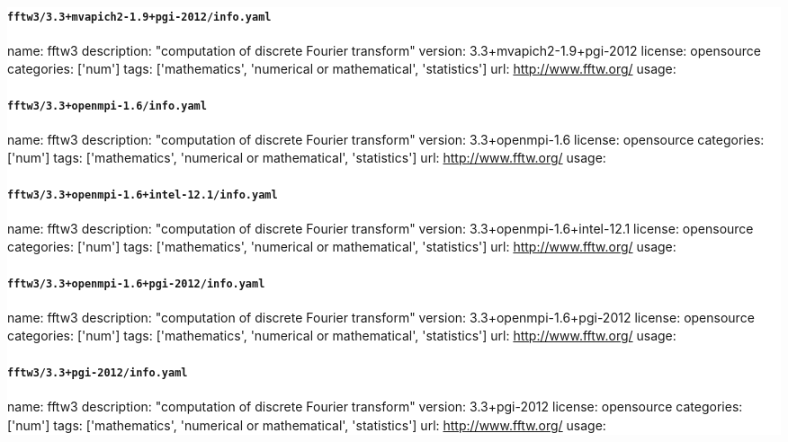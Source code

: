 #### `fftw3/3.3+mvapich2-1.9+pgi-2012/info.yaml`

name: fftw3
description: "computation of discrete Fourier transform"
version: 3.3+mvapich2-1.9+pgi-2012
license: opensource
categories: ['num']
tags: ['mathematics', 'numerical or mathematical', 'statistics']
url: http://www.fftw.org/
usage:

#### `fftw3/3.3+openmpi-1.6/info.yaml`

name: fftw3
description: "computation of discrete Fourier transform"
version: 3.3+openmpi-1.6
license: opensource
categories: ['num']
tags: ['mathematics', 'numerical or mathematical', 'statistics']
url: http://www.fftw.org/
usage:

#### `fftw3/3.3+openmpi-1.6+intel-12.1/info.yaml`

name: fftw3
description: "computation of discrete Fourier transform"
version: 3.3+openmpi-1.6+intel-12.1
license: opensource
categories: ['num']
tags: ['mathematics', 'numerical or mathematical', 'statistics']
url: http://www.fftw.org/
usage:

#### `fftw3/3.3+openmpi-1.6+pgi-2012/info.yaml`

name: fftw3
description: "computation of discrete Fourier transform"
version: 3.3+openmpi-1.6+pgi-2012
license: opensource
categories: ['num']
tags: ['mathematics', 'numerical or mathematical', 'statistics']
url: http://www.fftw.org/
usage:

#### `fftw3/3.3+pgi-2012/info.yaml`

name: fftw3
description: "computation of discrete Fourier transform"
version: 3.3+pgi-2012
license: opensource
categories: ['num']
tags: ['mathematics', 'numerical or mathematical', 'statistics']
url: http://www.fftw.org/
usage:
